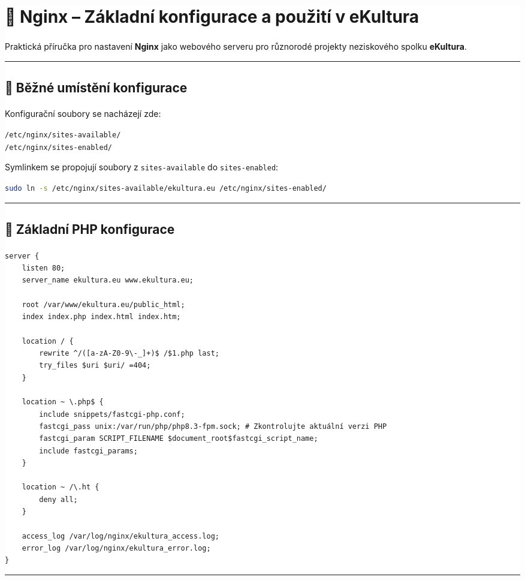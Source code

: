 # 🧭 Nginx – Základní konfigurace a použití v eKultura

Praktická příručka pro nastavení **Nginx** jako webového serveru pro různorodé projekty neziskového spolku **eKultura**.

---

## 📌 Běžné umístění konfigurace
Konfigurační soubory se nacházejí zde:

```bash
/etc/nginx/sites-available/
/etc/nginx/sites-enabled/
```

Symlinkem se propojují soubory z `sites-available` do `sites-enabled`:

```bash
sudo ln -s /etc/nginx/sites-available/ekultura.eu /etc/nginx/sites-enabled/
```

---

## 🔧 Základní PHP konfigurace

```nginx
server {
    listen 80;
    server_name ekultura.eu www.ekultura.eu;

    root /var/www/ekultura.eu/public_html;
    index index.php index.html index.htm;

    location / {
        rewrite ^/([a-zA-Z0-9\-_]+)$ /$1.php last;
        try_files $uri $uri/ =404;
    }

    location ~ \.php$ {
        include snippets/fastcgi-php.conf;
        fastcgi_pass unix:/var/run/php/php8.3-fpm.sock; # Zkontrolujte aktuální verzi PHP
        fastcgi_param SCRIPT_FILENAME $document_root$fastcgi_script_name;
        include fastcgi_params;
    }

    location ~ /\.ht {
        deny all;
    }

    access_log /var/log/nginx/ekultura_access.log;
    error_log /var/log/nginx/ekultura_error.log;
}
```

---